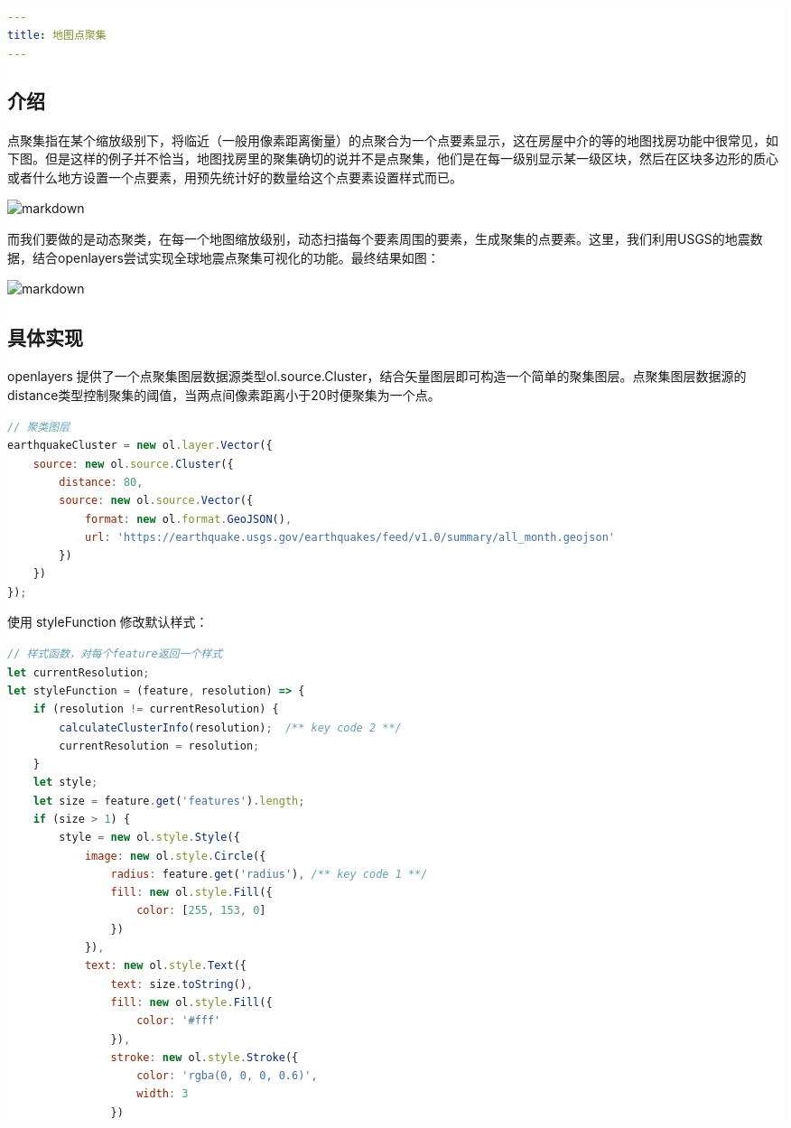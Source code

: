 ```yaml
---
title: 地图点聚集
---
```


## 介绍

点聚集指在某个缩放级别下，将临近（一般用像素距离衡量）的点聚合为一个点要素显示，这在房屋中介的等的地图找房功能中很常见，如下图。但是这样的例子并不恰当，地图找房里的聚集确切的说并不是点聚集，他们是在每一级别显示某一级区块，然后在区块多边形的质心或者什么地方设置一个点要素，用预先统计好的数量给这个点要素设置样式而已。

![markdown](https://img-blog.csdn.net/20180915120540899?watermark/2/text/aHR0cHM6Ly9ibG9nLmNzZG4ubmV0L3Fpbmd5YWZhbg==/font/5a6L5L2T/fontsize/400/fill/I0JBQkFCMA==/dissolve/70 "markdown")

而我们要做的是动态聚类，在每一个地图缩放级别，动态扫描每个要素周围的要素，生成聚集的点要素。这里，我们利用USGS的地震数据，结合openlayers尝试实现全球地震点聚集可视化的功能。最终结果如图：

![markdown](https://img-blog.csdn.net/2018091512062022?watermark/2/text/aHR0cHM6Ly9ibG9nLmNzZG4ubmV0L3Fpbmd5YWZhbg==/font/5a6L5L2T/fontsize/400/fill/I0JBQkFCMA==/dissolve/70 "markdown")

## 具体实现

openlayers 提供了一个点聚集图层数据源类型ol.source.Cluster，结合矢量图层即可构造一个简单的聚集图层。点聚集图层数据源的distance类型控制聚集的阈值，当两点间像素距离小于20时便聚集为一个点。

```js
// 聚类图层
earthquakeCluster = new ol.layer.Vector({
    source: new ol.source.Cluster({
        distance: 80,
        source: new ol.source.Vector({
            format: new ol.format.GeoJSON(),
            url: 'https://earthquake.usgs.gov/earthquakes/feed/v1.0/summary/all_month.geojson'
        })
    })
});
```

使用 styleFunction 修改默认样式：

```js
// 样式函数，对每个feature返回一个样式
let currentResolution;
let styleFunction = (feature, resolution) => {
    if (resolution != currentResolution) {
        calculateClusterInfo(resolution);  /** key code 2 **/
        currentResolution = resolution;
    }
    let style;
    let size = feature.get('features').length;
    if (size > 1) {
        style = new ol.style.Style({
            image: new ol.style.Circle({
                radius: feature.get('radius'), /** key code 1 **/
                fill: new ol.style.Fill({
                    color: [255, 153, 0]
                })
            }),
            text: new ol.style.Text({
                text: size.toString(),
                fill: new ol.style.Fill({
                    color: '#fff'
                }),
                stroke: new ol.style.Stroke({
                    color: 'rgba(0, 0, 0, 0.6)',
                    width: 3
                })
```
